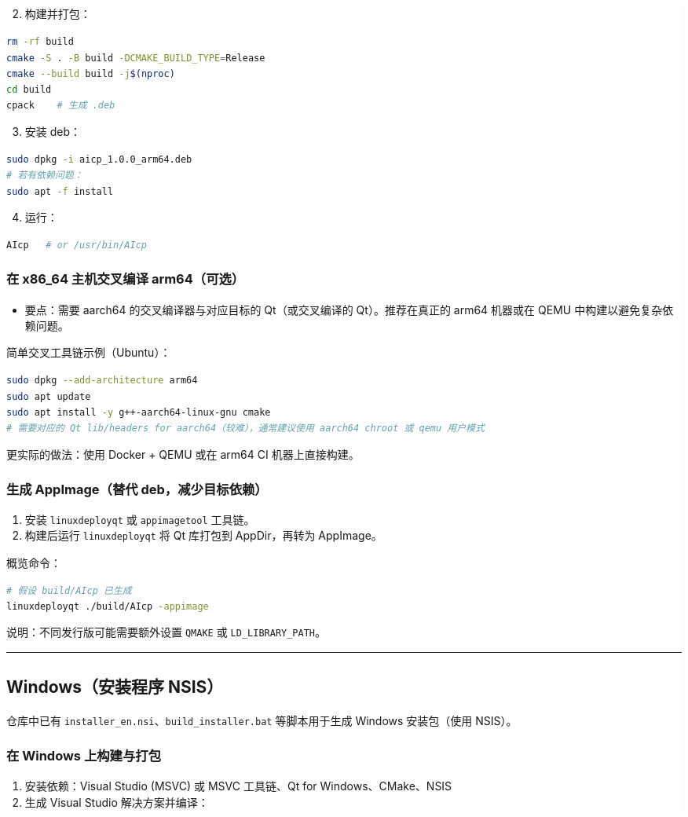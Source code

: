 2. 构建并打包：

```bash
rm -rf build
cmake -S . -B build -DCMAKE_BUILD_TYPE=Release
cmake --build build -j$(nproc)
cd build
cpack    # 生成 .deb
```

3. 安装 deb：

```bash
sudo dpkg -i aicp_1.0.0_arm64.deb
# 若有依赖问题：
sudo apt -f install
```

4. 运行：

```bash
AIcp   # or /usr/bin/AIcp
```

### 在 x86_64 主机交叉编译 arm64（可选）
- 要点：需要 aarch64 的交叉编译器与对应目标的 Qt（或交叉编译的 Qt）。推荐在真正的 arm64 机器或在 QEMU 中构建以避免复杂依赖问题。

简单交叉工具链示例（Ubuntu）：

```bash
sudo dpkg --add-architecture arm64
sudo apt update
sudo apt install -y g++-aarch64-linux-gnu cmake
# 需要对应的 Qt lib/headers for aarch64（较难），通常建议使用 aarch64 chroot 或 qemu 用户模式
```

更实际的做法：使用 Docker + QEMU 或在 arm64 CI 机器上直接构建。

### 生成 AppImage（替代 deb，减少目标依赖）
1. 安装 `linuxdeployqt` 或 `appimagetool` 工具链。
2. 构建后运行 `linuxdeployqt` 将 Qt 库打包到 AppDir，再转为 AppImage。

概览命令：

```bash
# 假设 build/AIcp 已生成
linuxdeployqt ./build/AIcp -appimage
```

说明：不同发行版可能需要额外设置 `QMAKE` 或 `LD_LIBRARY_PATH`。

---

## Windows（安装程序 NSIS）
仓库中已有 `installer_en.nsi`、`build_installer.bat` 等脚本用于生成 Windows 安装包（使用 NSIS）。

### 在 Windows 上构建与打包
1. 安装依赖：Visual Studio (MSVC) 或 MSVC 工具链、Qt for Windows、CMake、NSIS
2. 生成 Visual Studio 解决方案并编译：
